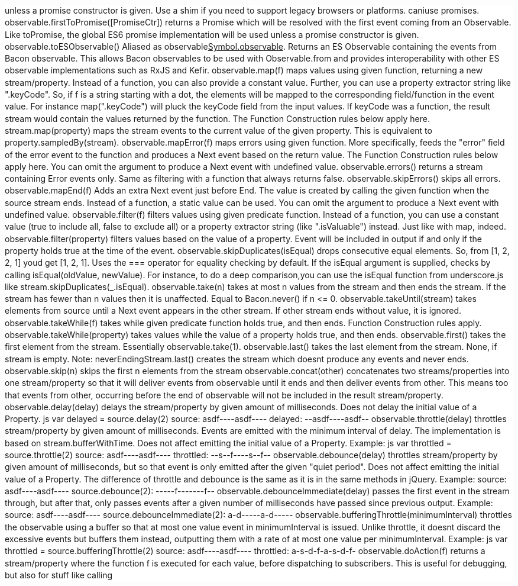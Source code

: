 unless a promise constructor is given. Use a shim if you need to support legacy browsers or platforms. caniuse promises. observable.firstToPromise([PromiseCtr]) returns a Promise which will be resolved with the first event coming from an Observable. Like toPromise, the global ES6 promise implementation will be used unless a promise constructor is given. observable.toESObservable() Aliased as observable[Symbol.observable](). Returns an ES Observable containing the events from Bacon observable. This allows Bacon observables to be used with Observable.from and provides interoperability with other ES observable implementations such as RxJS and Kefir. observable.map(f) maps values using given function, returning a new stream/property. Instead of a function, you can also provide a constant value. Further, you can use a property extractor string like ".keyCode". So, if f is a string starting with a dot, the elements will be mapped to the corresponding field/function in the event value. For instance map(".keyCode") will pluck the keyCode field from the input values. If keyCode was a function, the result stream would contain the values returned by the function. The Function Construction rules below apply here. stream.map(property) maps the stream events to the current value of the given property. This is equivalent to property.sampledBy(stream). observable.mapError(f) maps errors using given function. More specifically, feeds the "error" field of the error event to the function and produces a Next event based on the return value. The Function Construction rules below apply here. You can omit the argument to produce a Next event with undefined value. observable.errors() returns a stream containing Error events only. Same as filtering with a function that always returns false. observable.skipErrors() skips all errors. observable.mapEnd(f) Adds an extra Next event just before End. The value is created by calling the given function when the source stream ends. Instead of a function, a static value can be used. You can omit the argument to produce a Next event with undefined value. observable.filter(f) filters values using given predicate function. Instead of a function, you can use a constant value (true to include all, false to exclude all) or a property extractor string (like ".isValuable") instead. Just like with map, indeed. observable.filter(property) filters values based on the value of a property. Event will be included in output if and only if the property holds true at the time of the event. observable.skipDuplicates(isEqual) drops consecutive equal elements. So, from [1, 2, 2, 1] youd get [1, 2, 1]. Uses the === operator for equality checking by default. If the isEqual argument is supplied, checks by calling isEqual(oldValue, newValue). For instance, to do a deep comparison,you can use the isEqual function from underscore.js like stream.skipDuplicates(_.isEqual). observable.take(n) takes at most n values from the stream and then ends the stream. If the stream has fewer than n values then it is unaffected. Equal to Bacon.never() if n <= 0. observable.takeUntil(stream) takes elements from source until a Next event appears in the other stream. If other stream ends without value, it is ignored. observable.takeWhile(f) takes while given predicate function holds true, and then ends. Function Construction rules apply. observable.takeWhile(property) takes values while the value of a property holds true, and then ends. observable.first() takes the first element from the stream. Essentially observable.take(1). observable.last() takes the last element from the stream. None, if stream is empty. Note: neverEndingStream.last() creates the stream which doesnt produce any events and never ends. observable.skip(n) skips the first n elements from the stream observable.concat(other) concatenates two streams/properties into one stream/property so that it will deliver events from observable until it ends and then deliver events from other. This means too that events from other, occurring before the end of observable will not be included in the result stream/property. observable.delay(delay) delays the stream/property by given amount of milliseconds. Does not delay the initial value of a Property. js var delayed = source.delay(2) source: asdf----asdf---- delayed: --asdf----asdf-- observable.throttle(delay) throttles stream/property by given amount of milliseconds. Events are emitted with the minimum interval of delay. The implementation is based on stream.bufferWithTime. Does not affect emitting the initial value of a Property. Example: js var throttled = source.throttle(2) source: asdf----asdf---- throttled: --s--f----s--f-- observable.debounce(delay) throttles stream/property by given amount of milliseconds, but so that event is only emitted after the given "quiet period". Does not affect emitting the initial value of a Property. The difference of throttle and debounce is the same as it is in the same methods in jQuery. Example: source: asdf----asdf---- source.debounce(2): -----f-------f-- observable.debounceImmediate(delay) passes the first event in the stream through, but after that, only passes events after a given number of milliseconds have passed since previous output. Example: source: asdf----asdf---- source.debounceImmediate(2): a-d-----a-d----- observable.bufferingThrottle(minimumInterval) throttles the observable using a buffer so that at most one value event in minimumInterval is issued. Unlike throttle, it doesnt discard the excessive events but buffers them instead, outputting them with a rate of at most one value per minimumInterval. Example: js var throttled = source.bufferingThrottle(2) source: asdf----asdf---- throttled: a-s-d-f-a-s-d-f- observable.doAction(f) returns a stream/property where the function f is executed for each value, before dispatching to subscribers. This is useful for debugging, but also for stuff like calling